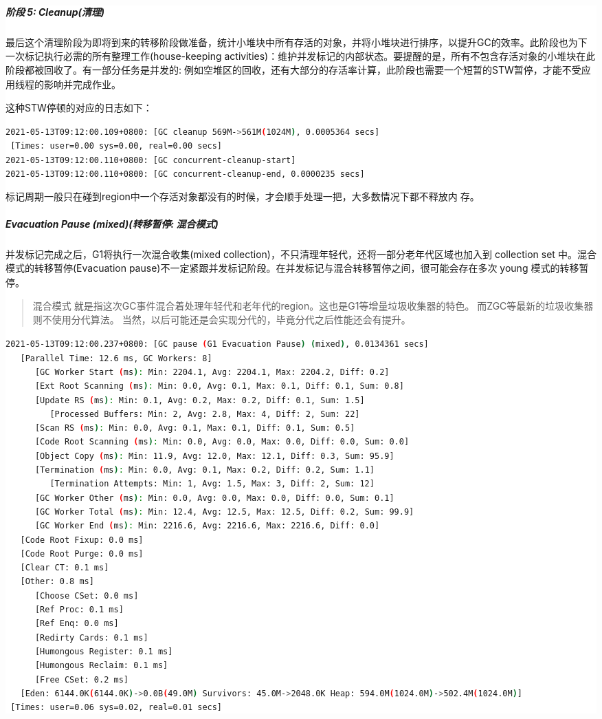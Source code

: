 ##### 阶段 5: Cleanup(清理)

最后这个清理阶段为即将到来的转移阶段做准备，统计小堆块中所有存活的对象，并将小堆块进行排序，以提升GC的效率。此阶段也为下一次标记执行必需的所有整理工作(house-keeping activities)：维护并发标记的内部状态。要提醒的是，所有不包含存活对象的小堆块在此阶段都被回收了。有一部分任务是并发的: 例如空堆区的回收，还有大部分的存活率计算，此阶段也需要一个短暂的STW暂停，才能不受应用线程的影响并完成作业。

这种STW停顿的对应的日志如下：

```bash
2021-05-13T09:12:00.109+0800: [GC cleanup 569M->561M(1024M), 0.0005364 secs]
 [Times: user=0.00 sys=0.00, real=0.00 secs] 
2021-05-13T09:12:00.110+0800: [GC concurrent-cleanup-start]
2021-05-13T09:12:00.110+0800: [GC concurrent-cleanup-end, 0.0000235 secs]
```

标记周期一般只在碰到region中一个存活对象都没有的时候，才会顺手处理一把，大多数情况下都不释放内
存。

##### Evacuation Pause (mixed)(转移暂停: 混合模式)

并发标记完成之后，G1将执行一次混合收集(mixed collection)，不只清理年轻代，还将一部分老年代区域也加入到 collection set 中。混合模式的转移暂停(Evacuation pause)不一定紧跟并发标记阶段。在并发标记与混合转移暂停之间，很可能会存在多次 young 模式的转移暂停。

> 混合模式 就是指这次GC事件混合着处理年轻代和老年代的region。这也是G1等增量垃圾收集器的特色。
> 而ZGC等最新的垃圾收集器则不使用分代算法。 当然，以后可能还是会实现分代的，毕竟分代之后性能还会有提升。

```bash
2021-05-13T09:12:00.237+0800: [GC pause (G1 Evacuation Pause) (mixed), 0.0134361 secs]
   [Parallel Time: 12.6 ms, GC Workers: 8]
      [GC Worker Start (ms): Min: 2204.1, Avg: 2204.1, Max: 2204.2, Diff: 0.2]
      [Ext Root Scanning (ms): Min: 0.0, Avg: 0.1, Max: 0.1, Diff: 0.1, Sum: 0.8]
      [Update RS (ms): Min: 0.1, Avg: 0.2, Max: 0.2, Diff: 0.1, Sum: 1.5]
         [Processed Buffers: Min: 2, Avg: 2.8, Max: 4, Diff: 2, Sum: 22]
      [Scan RS (ms): Min: 0.0, Avg: 0.1, Max: 0.1, Diff: 0.1, Sum: 0.5]
      [Code Root Scanning (ms): Min: 0.0, Avg: 0.0, Max: 0.0, Diff: 0.0, Sum: 0.0]
      [Object Copy (ms): Min: 11.9, Avg: 12.0, Max: 12.1, Diff: 0.3, Sum: 95.9]
      [Termination (ms): Min: 0.0, Avg: 0.1, Max: 0.2, Diff: 0.2, Sum: 1.1]
         [Termination Attempts: Min: 1, Avg: 1.5, Max: 3, Diff: 2, Sum: 12]
      [GC Worker Other (ms): Min: 0.0, Avg: 0.0, Max: 0.0, Diff: 0.0, Sum: 0.1]
      [GC Worker Total (ms): Min: 12.4, Avg: 12.5, Max: 12.5, Diff: 0.2, Sum: 99.9]
      [GC Worker End (ms): Min: 2216.6, Avg: 2216.6, Max: 2216.6, Diff: 0.0]
   [Code Root Fixup: 0.0 ms]
   [Code Root Purge: 0.0 ms]
   [Clear CT: 0.1 ms]
   [Other: 0.8 ms]
      [Choose CSet: 0.0 ms]
      [Ref Proc: 0.1 ms]
      [Ref Enq: 0.0 ms]
      [Redirty Cards: 0.1 ms]
      [Humongous Register: 0.1 ms]
      [Humongous Reclaim: 0.1 ms]
      [Free CSet: 0.2 ms]
   [Eden: 6144.0K(6144.0K)->0.0B(49.0M) Survivors: 45.0M->2048.0K Heap: 594.0M(1024.0M)->502.4M(1024.0M)]
 [Times: user=0.06 sys=0.02, real=0.01 secs] 
```
